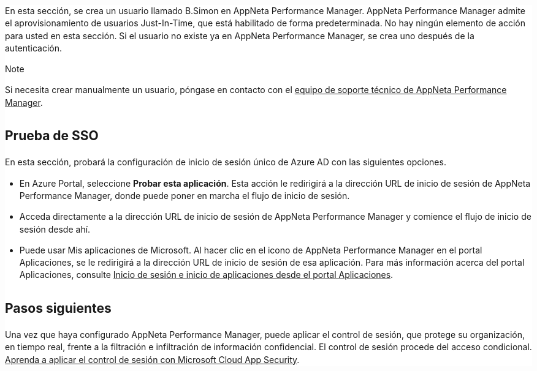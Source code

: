 En esta sección, se crea un usuario llamado B.Simon en AppNeta Performance Manager. AppNeta Performance Manager admite el aprovisionamiento de usuarios Just-In-Time, que está habilitado de forma predeterminada. No hay ningún elemento de acción para usted en esta sección. Si el usuario no existe ya en AppNeta Performance Manager, se crea uno después de la autenticación.

> [!Note]
> Si necesita crear manualmente un usuario, póngase en contacto con el [equipo de soporte técnico de AppNeta Performance Manager](mailto:support@appneta.com).

## <a name="test-sso"></a>Prueba de SSO

En esta sección, probará la configuración de inicio de sesión único de Azure AD con las siguientes opciones.

- En Azure Portal, seleccione **Probar esta aplicación**. Esta acción le redirigirá a la dirección URL de inicio de sesión de AppNeta Performance Manager, donde puede poner en marcha el flujo de inicio de sesión.

- Acceda directamente a la dirección URL de inicio de sesión de AppNeta Performance Manager y comience el flujo de inicio de sesión desde ahí.

- Puede usar Mis aplicaciones de Microsoft. Al hacer clic en el icono de AppNeta Performance Manager en el portal Aplicaciones, se le redirigirá a la dirección URL de inicio de sesión de esa aplicación. Para más información acerca del portal Aplicaciones, consulte [Inicio de sesión e inicio de aplicaciones desde el portal Aplicaciones](../user-help/my-apps-portal-end-user-access.md).

## <a name="next-steps"></a>Pasos siguientes

Una vez que haya configurado AppNeta Performance Manager, puede aplicar el control de sesión, que protege su organización, en tiempo real, frente a la filtración e infiltración de información confidencial. El control de sesión procede del acceso condicional. [Aprenda a aplicar el control de sesión con Microsoft Cloud App Security](/cloud-app-security/proxy-deployment-any-app).
